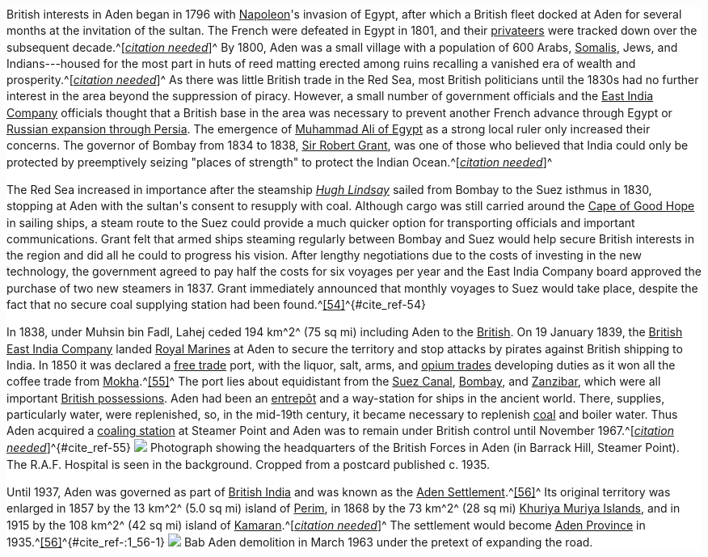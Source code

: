 British interests in Aden began in 1796 with [Napoleon](/wiki/Napoleon "Napoleon")'s invasion of Egypt, after which a British fleet docked at Aden for several months at the invitation of the sultan. The French were defeated in Egypt in 1801, and their [privateers](/wiki/Privateers "Privateers") were tracked down over the subsequent decade.^\[*[citation needed](/wiki/Wikipedia:Citation_needed "Wikipedia:Citation needed")*\]^ By 1800, Aden was a small village with a population of 600 Arabs, [Somalis](/wiki/Somalis "Somalis"), Jews, and Indians---housed for the most part in huts of reed matting erected among ruins recalling a vanished era of wealth and prosperity.^\[*[citation needed](/wiki/Wikipedia:Citation_needed "Wikipedia:Citation needed")*\]^ As there was little British trade in the Red Sea, most British politicians until the 1830s had no further interest in the area beyond the suppression of piracy. However, a small number of government officials and the [East India Company](/wiki/East_India_Company "East India Company") officials thought that a British base in the area was necessary to prevent another French advance through Egypt or [Russian expansion through Persia](/wiki/The_Great_Game "The Great Game"). The emergence of [Muhammad Ali of Egypt](/wiki/Muhammad_Ali_of_Egypt "Muhammad Ali of Egypt") as a strong local ruler only increased their concerns. The governor of Bombay from 1834 to 1838, [Sir Robert Grant](/wiki/Sir_Robert_Grant "Sir Robert Grant"), was one of those who believed that India could only be protected by preemptively seizing "places of strength" to protect the Indian Ocean.^\[*[citation needed](/wiki/Wikipedia:Citation_needed "Wikipedia:Citation needed")*\]^

The Red Sea increased in importance after the steamship [*Hugh Lindsay*](/wiki/HCS_Hugh_Lindsay_(1829) "HCS Hugh Lindsay (1829)") sailed from Bombay to the Suez isthmus in 1830, stopping at Aden with the sultan's consent to resupply with coal. Although cargo was still carried around the [Cape of Good Hope](/wiki/Cape_of_Good_Hope "Cape of Good Hope") in sailing ships, a steam route to the Suez could provide a much quicker option for transporting officials and important communications. Grant felt that armed ships steaming regularly between Bombay and Suez would help secure British interests in the region and did all he could to progress his vision. After lengthy negotiations due to the costs of investing in the new technology, the government agreed to pay half the costs for six voyages per year and the East India Company board approved the purchase of two new steamers in 1837. Grant immediately announced that monthly voyages to Suez would take place, despite the fact that no secure coal supplying station had been found.^[\[54\]](#cite_note-54)^{#cite_ref-54}

In 1838, under Muhsin bin Fadl, Lahej ceded 194 km^2^ (75 sq mi) including Aden to the [British](/wiki/British_Empire "British Empire"). On 19 January 1839, the [British East India Company](/wiki/British_East_India_Company "British East India Company") landed [Royal Marines](/wiki/Royal_Marines "Royal Marines") at Aden to secure the territory and stop attacks by pirates against British shipping to India. In 1850 it was declared a [free trade](/wiki/Free_trade "Free trade") port, with the liquor, salt, arms, and [opium trades](/wiki/Opium_Wars "Opium Wars") developing duties as it won all the coffee trade from [Mokha](/wiki/Mokha "Mokha").^[\[55\]](#cite_note-55)^ The port lies about equidistant from the [Suez Canal](/wiki/Suez_Canal "Suez Canal"), [Bombay](/wiki/Bombay "Bombay"), and [Zanzibar](/wiki/Zanzibar "Zanzibar"), which were all important [British possessions](/wiki/British_possessions "British possessions"). Aden had been an [entrepôt](/wiki/Entrep%C3%B4t "Entrepôt") and a way-station for ships in the ancient world. There, supplies, particularly water, were replenished, so, in the mid-19th century, it became necessary to replenish [coal](/wiki/Coal "Coal") and boiler water. Thus Aden acquired a [coaling station](/wiki/Coaling_Station "Coaling Station") at Steamer Point and Aden was to remain under British control until November 1967.^\[*[citation needed](/wiki/Wikipedia:Citation_needed "Wikipedia:Citation needed")*\]^{#cite_ref-55}
[![](//upload.wikimedia.org/wikipedia/commons/thumb/4/45/Aden_British_Forces_Headquarters.jpg/220px-Aden_British_Forces_Headquarters.jpg)](/wiki/File:Aden_British_Forces_Headquarters.jpg) Photograph showing the headquarters of the British Forces in Aden (in Barrack Hill, Steamer Point). The R.A.F. Hospital is seen in the background. Cropped from a postcard published c. 1935.

Until 1937, Aden was governed as part of [British India](/wiki/British_Raj "British Raj") and was known as the [Aden Settlement](/wiki/Aden_Settlement "Aden Settlement").^[\[56\]](#cite_note-:1-56)^ Its original territory was enlarged in 1857 by the 13 km^2^ (5.0 sq mi) island of [Perim](/wiki/Perim "Perim"), in 1868 by the 73 km^2^ (28 sq mi) [Khuriya Muriya Islands](/wiki/Khuriya_Muriya_Islands "Khuriya Muriya Islands"), and in 1915 by the 108 km^2^ (42 sq mi) island of [Kamaran](/wiki/Kamaran "Kamaran").^\[*[citation needed](/wiki/Wikipedia:Citation_needed "Wikipedia:Citation needed")*\]^ The settlement would become [Aden Province](/wiki/Aden_Province "Aden Province") in 1935.^[\[56\]](#cite_note-:1-56)^{#cite_ref-:1_56-1}
[![](//upload.wikimedia.org/wikipedia/commons/thumb/4/46/Bombing_of_Aden_gate_march_1963.jpg/220px-Bombing_of_Aden_gate_march_1963.jpg)](/wiki/File:Bombing_of_Aden_gate_march_1963.jpg) Bab Aden demolition in March 1963 under the pretext of expanding the road.
